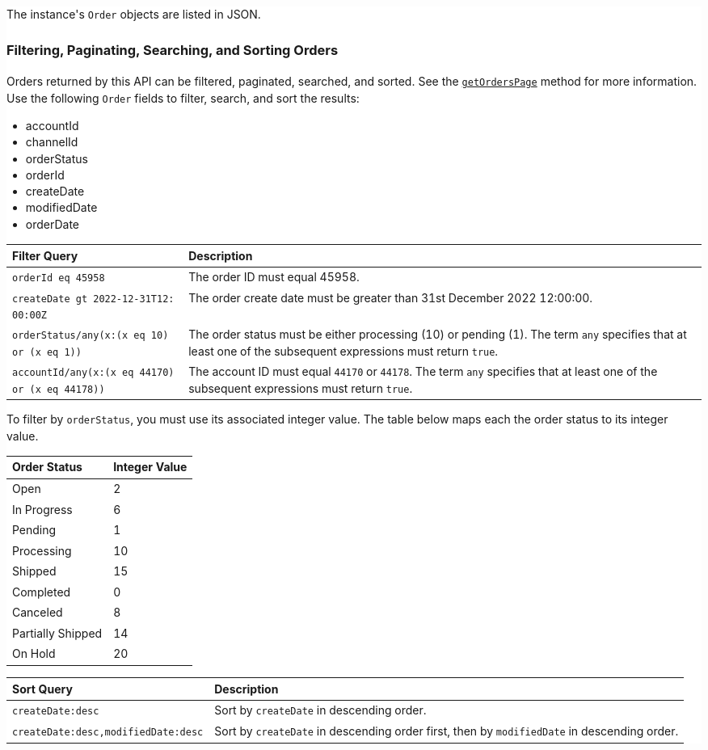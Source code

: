 The instance's `Order` objects are listed in JSON.

### Filtering, Paginating, Searching, and Sorting Orders

Orders returned by this API can be filtered, paginated, searched, and sorted. See the [`getOrdersPage`](https://github.com/liferay/liferay-portal/blob/[$LIFERAY_LEARN_PORTAL_GIT_TAG$]/modules/apps/commerce/headless/headless-commerce/headless-commerce-admin-order-client/src/main/java/com/liferay/headless/commerce/admin/order/client/resource/v1_0/OrderResource.java#L43-L46) method for more information. Use the following `Order` fields to filter, search, and sort the results:

- accountId
- channelId
- orderStatus
- orderId
- createDate
- modifiedDate
- orderDate

| Filter Query                                    | Description                                                                                    |
| :---------------------------------------------- | :--------------------------------------------------------------------------------------------- |
| `orderId eq 45958`                              | The order ID must equal 45958.                                                                 |
| `createDate gt 2022-12-31T12:00:00Z`            | The order create date must be greater than 31st December 2022 12:00:00.                        |
| `orderStatus/any(x:(x eq 10) or (x eq 1))`      | The order status must be either processing (10) or pending (1). The term `any` specifies that at least one of the subsequent expressions must return `true`. |
| `accountId/any(x:(x eq 44170) or (x eq 44178))` | The account ID must equal `44170` or `44178`. The term `any` specifies that at least one of the subsequent expressions must return `true`. |

To filter by `orderStatus`, you must use its associated integer value. The table below maps each the order status to its integer value.

| Order Status      | Integer Value |
| :---------------- | :------------ |
| Open              | 2             |
| In Progress       | 6             |
| Pending           | 1             |
| Processing        | 10            |
| Shipped           | 15            |
| Completed         | 0             |
| Canceled          | 8             |
| Partially Shipped | 14            |
| On Hold           | 20            |

| Sort Query                          | Description                                                                                 |
| :---------------------------------- | :------------------------------------------------------------------------------------------ |
| `createDate:desc`                   | Sort by `createDate` in descending order.                                                   |
| `createDate:desc,modifiedDate:desc` | Sort by `createDate` in descending order first, then by `modifiedDate` in descending order. |
